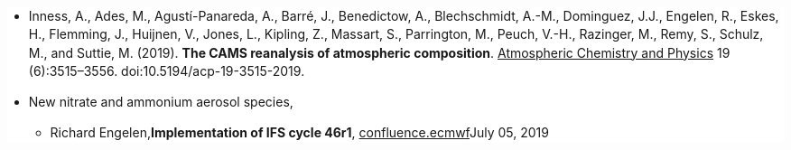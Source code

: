 - Inness, A., Ades, M., Agustí-Panareda, A., Barré, J., Benedictow, A., Blechschmidt, A.-M., Dominguez, J.J., Engelen, R., Eskes, H., Flemming, J., Huijnen, V., Jones, L., Kipling, Z., Massart, S., Parrington, M., Peuch, V.-H., Razinger, M., Remy, S., Schulz, M., and Suttie, M. (2019). **The CAMS reanalysis of atmospheric composition**. [Atmospheric Chemistry and Physics](https://acp.copernicus.org/articles/19/3515/2019/) 19 (6):3515–3556. doi:10.5194/acp-19-3515-2019.

- New nitrate and ammonium aerosol species,
  - Richard Engelen,**Implementation of IFS cycle 46r1**, [confluence.ecmwf](https://confluence.ecmwf.int/display/COPSRV/Implementation+of+IFS+cycle+46r1)July 05, 2019


  